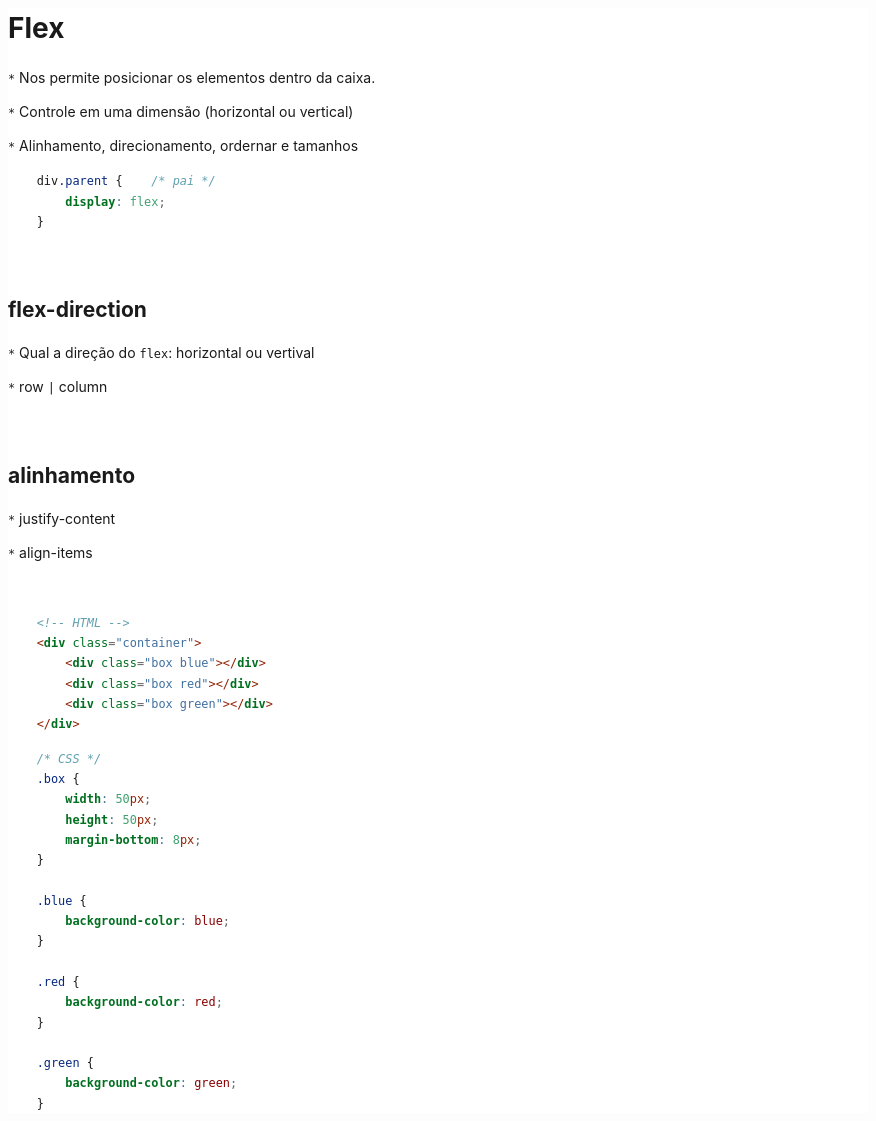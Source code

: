 # Flex

`*` Nos permite posicionar os elementos dentro da caixa.

`*` Controle em uma dimensão (horizontal ou vertical)

`*` Alinhamento, direcionamento, ordernar e tamanhos

```CSS
    div.parent {    /* pai */
        display: flex;
    }
```

<br>

## flex-direction

`*` Qual a direção do `flex`: horizontal ou vertival

`*` row `|` column

<br>

## alinhamento

`*` justify-content

`*` align-items

<br>


```HTML
    <!-- HTML -->
    <div class="container">
        <div class="box blue"></div>
        <div class="box red"></div>
        <div class="box green"></div>
    </div>
```

```CSS
    /* CSS */
    .box {
        width: 50px;
        height: 50px;
        margin-bottom: 8px;
    }

    .blue {
        background-color: blue;
    }

    .red {
        background-color: red;
    }

    .green {
        background-color: green;
    }
```
